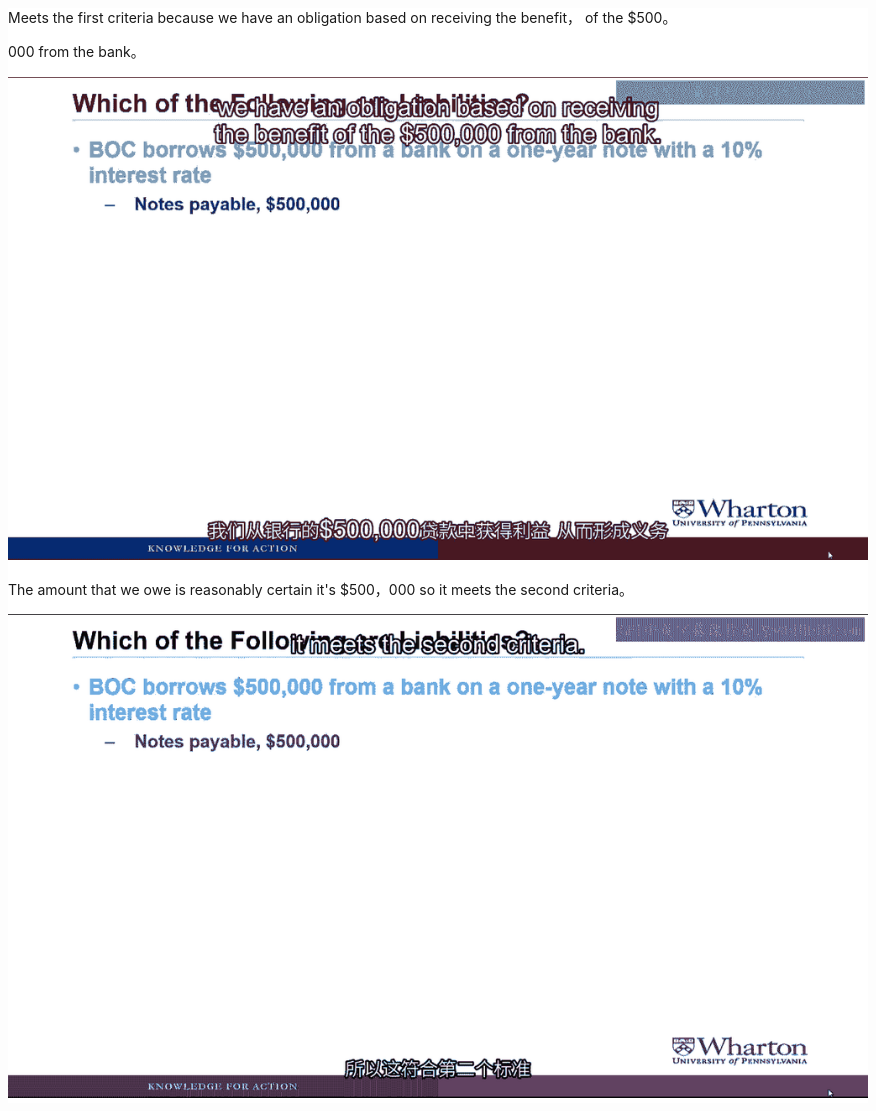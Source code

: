  Meets the first criteria because we have an obligation based on receiving the benefit， of the $500。

000 from the bank。

![](img/e854ebcf1664ec00e3badc7a0c083694_238.png)

 The amount that we owe is reasonably certain it's $500，000 so it meets the second criteria。



![](img/e854ebcf1664ec00e3badc7a0c083694_240.png)
